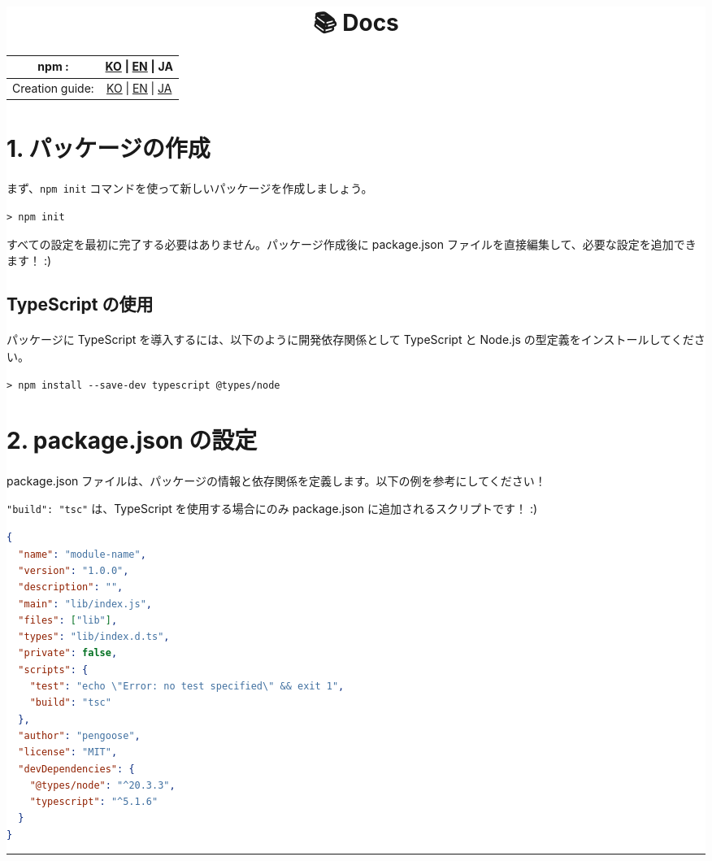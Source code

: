 <div align="center">

# 📚 Docs
| npm : | [KO](./npm_KO.md) \| [EN](./npm_EN.md) \| **JA**|
|:--:|:--:|
| Creation guide: | [KO](./guide_KO.md) \| [EN](./guide_EN.md) \| [JA](./guide_JA.md) |

</div>


# 1. パッケージの作成

まず、`npm init` コマンドを使って新しいパッケージを作成しましょう。

```shell
> npm init
```

すべての設定を最初に完了する必要はありません。パッケージ作成後に package.json ファイルを直接編集して、必要な設定を追加できます！ :)

## TypeScript の使用

パッケージに TypeScript を導入するには、以下のように開発依存関係として TypeScript と Node.js の型定義をインストールしてください。

```shell
> npm install --save-dev typescript @types/node
```

# 2. package.json の設定

package.json ファイルは、パッケージの情報と依存関係を定義します。以下の例を参考にしてください！

`"build": "tsc"` は、TypeScript を使用する場合にのみ package.json に追加されるスクリプトです！ :)

```json
{
  "name": "module-name",
  "version": "1.0.0",
  "description": "",
  "main": "lib/index.js",
  "files": ["lib"],
  "types": "lib/index.d.ts",
  "private": false,
  "scripts": {
    "test": "echo \"Error: no test specified\" && exit 1",
    "build": "tsc"
  },
  "author": "pengoose",
  "license": "MIT",
  "devDependencies": {
    "@types/node": "^20.3.3",
    "typescript": "^5.1.6"
  }
}
```

---